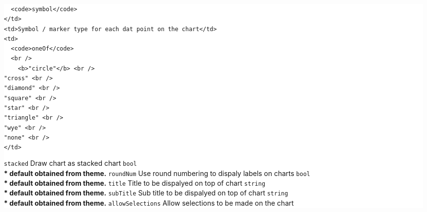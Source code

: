       <code>symbol</code>
    </td>
    <td>Symbol / marker type for each dat point on the chart</td>
    <td>
      <code>oneOf</code>
      <br />
        <b>"circle"</b> <br />
    "cross" <br />
    "diamond" <br />
    "square" <br />
    "star" <br />
    "triangle" <br />
    "wye" <br />
    "none" <br />
    </td>
  </tr> <tr>
    <td>
      <code>stacked</code>
    </td>
    <td>Draw chart as stacked chart</td>
    <td>
      <code>bool</code>
      <br />
      <b>* default obtained from theme.</b>
    </td>
  </tr>
  <tr>
    <td>
      <code>roundNum</code>
    </td>
    <td>Use round numbering to dispaly labels on charts</td>
    <td>
      <code>bool</code>
      <br />
      <b>* default obtained from theme.</b>
    </td>
  </tr>
  <tr>
    <td>
      <code>title</code>
    </td>
    <td>Title to be dispalyed on top of chart</td>
    <td>
      <code>string</code>
      <br />
      <b>* default obtained from theme.</b>
    </td>
  </tr>
  <tr>
    <td>
      <code>subTitle</code>
    </td>
    <td>Sub title to be dispalyed on top of chart</td>
    <td>
      <code>string</code>
      <br />
      <b>* default obtained from theme.</b>
    </td>
  </tr>
  <tr>
    <td>
      <code>allowSelections</code>
    </td>
    <td>Allow selections to be made on the chart</td>